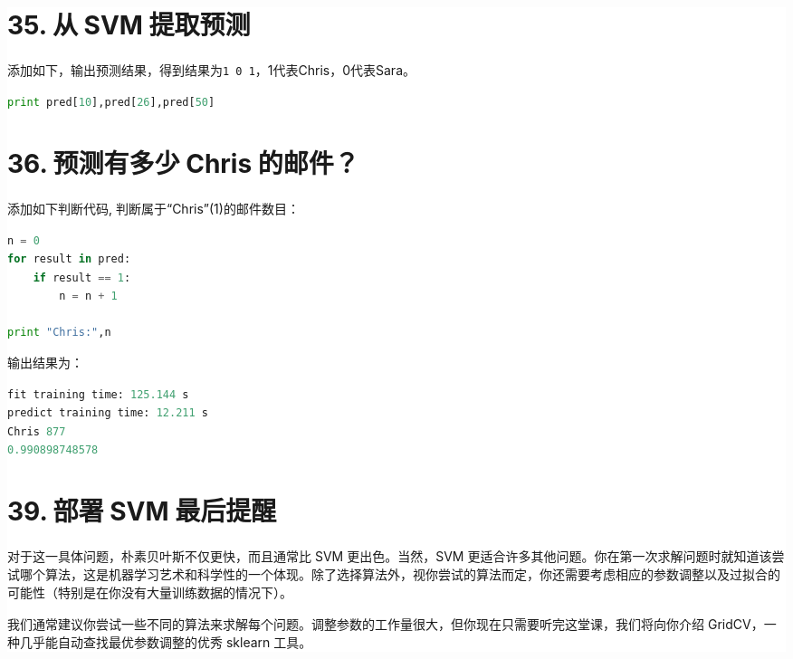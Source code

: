 # 35. 从 SVM 提取预测

添加如下，输出预测结果，得到结果为`1 0 1`，1代表Chris，0代表Sara。

```python
print pred[10],pred[26],pred[50]
```


# 36. 预测有多少 Chris 的邮件？

添加如下判断代码, 判断属于“Chris”(1)的邮件数目：

```python
n = 0
for result in pred:
	if result == 1:
		n = n + 1

print "Chris:",n
```

输出结果为：

```python
fit training time: 125.144 s
predict training time: 12.211 s
Chris 877
0.990898748578
```

# 39. 部署 SVM 最后提醒

对于这一具体问题，朴素贝叶斯不仅更快，而且通常比 SVM 更出色。当然，SVM 更适合许多其他问题。你在第一次求解问题时就知道该尝试哪个算法，这是机器学习艺术和科学性的一个体现。除了选择算法外，视你尝试的算法而定，你还需要考虑相应的参数调整以及过拟合的可能性（特别是在你没有大量训练数据的情况下）。

我们通常建议你尝试一些不同的算法来求解每个问题。调整参数的工作量很大，但你现在只需要听完这堂课，我们将向你介绍 GridCV，一种几乎能自动查找最优参数调整的优秀 sklearn 工具。
